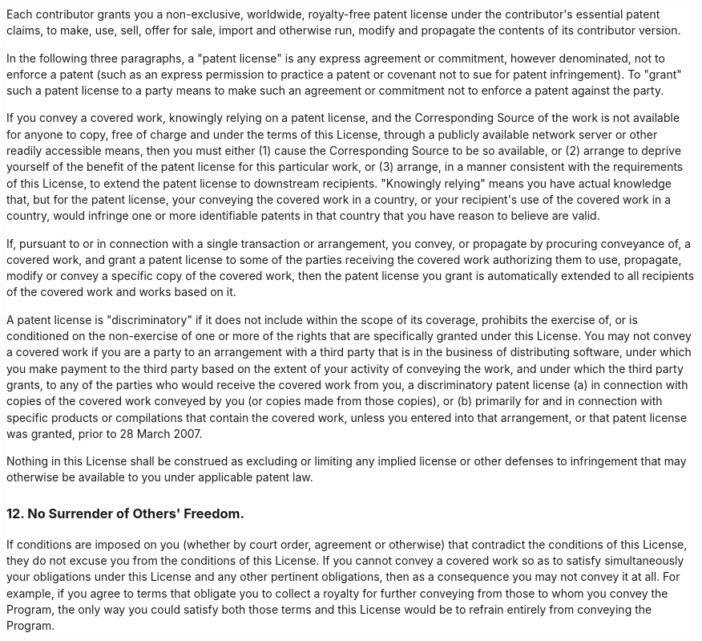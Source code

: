 Each contributor grants you a non-exclusive, worldwide, royalty-free patent
license under the contributor's essential patent claims, to make, use, sell,
offer for sale, import and otherwise run, modify and propagate the contents of
its contributor version.

In the following three paragraphs, a "patent license" is any express agreement
or commitment, however denominated, not to enforce a patent (such as an express
permission to practice a patent or covenant not to sue for patent infringement).
To "grant" such a patent license to a party means to make such an agreement or
commitment not to enforce a patent against the party.

If you convey a covered work, knowingly relying on a patent license, and the
Corresponding Source of the work is not available for anyone to copy, free of
charge and under the terms of this License, through a publicly available network
server or other readily accessible means, then you must either (1) cause the
Corresponding Source to be so available, or (2) arrange to deprive yourself of
the benefit of the patent license for this particular work, or (3) arrange, in a
manner consistent with the requirements of this License, to extend the patent
license to downstream recipients.  "Knowingly relying" means you have actual
knowledge that, but for the patent license, your conveying the covered work in a
country, or your recipient's use of the covered work in a country, would
infringe one or more identifiable patents in that country that you have reason
to believe are valid.

If, pursuant to or in connection with a single transaction or arrangement, you
convey, or propagate by procuring conveyance of, a covered work, and grant a
patent license to some of the parties receiving the covered work authorizing
them to use, propagate, modify or convey a specific copy of the covered work,
then the patent license you grant is automatically extended to all recipients of
the covered work and works based on it.

A patent license is "discriminatory" if it does not include within the scope of
its coverage, prohibits the exercise of, or is conditioned on the non-exercise
of one or more of the rights that are specifically granted under this License.
You may not convey a covered work if you are a party to an arrangement with a
third party that is in the business of distributing software, under which you
make payment to the third party based on the extent of your activity of
conveying the work, and under which the third party grants, to any of the
parties who would receive the covered work from you, a discriminatory patent
license (a) in connection with copies of the covered work conveyed by you (or
copies made from those copies), or (b) primarily for and in connection with
specific products or compilations that contain the covered work, unless you
entered into that arrangement, or that patent license was granted, prior to 28
March 2007.

Nothing in this License shall be construed as excluding or limiting any implied
license or other defenses to infringement that may otherwise be available to you
under applicable patent law.

### 12. No Surrender of Others' Freedom.

If conditions are imposed on you (whether by court order, agreement or
otherwise) that contradict the conditions of this License, they do not excuse
you from the conditions of this License. If you cannot convey a covered work so
as to satisfy simultaneously your obligations under this License and any other
pertinent obligations, then as a consequence you may not convey it at all. For
example, if you agree to terms that obligate you to collect a royalty for
further conveying from those to whom you convey the Program, the only way you
could satisfy both those terms and this License would be to refrain entirely
from conveying the Program.
